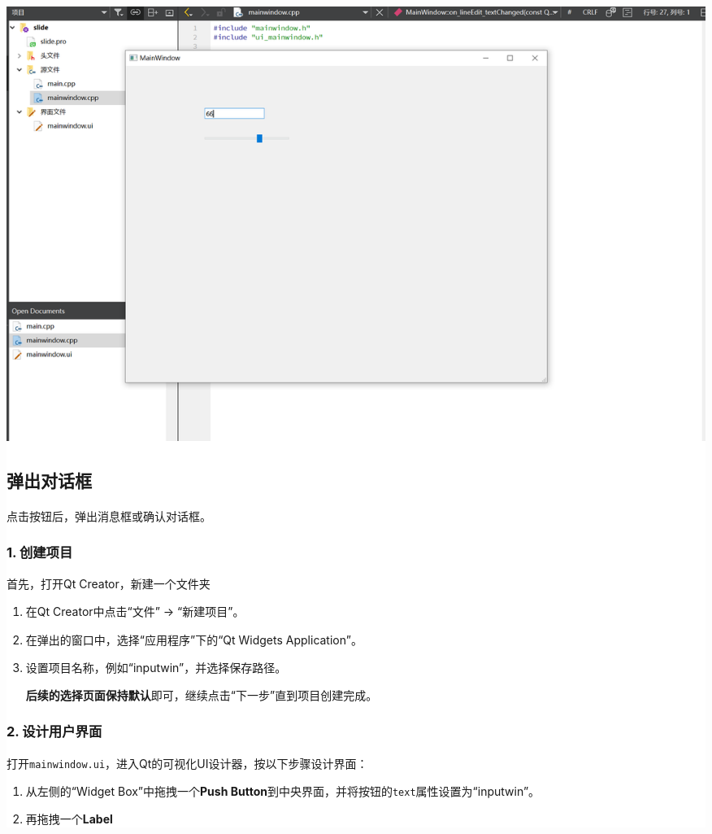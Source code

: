 ![](README.assets/44b1d7b7404df55e3ad626bcbb2c03f.png)

## 弹出对话框

点击按钮后，弹出消息框或确认对话框。

### 1. 创建项目

首先，打开Qt Creator，新建一个文件夹

1. 在Qt Creator中点击“文件” -> “新建项目”。

   

2. 在弹出的窗口中，选择“应用程序”下的“Qt Widgets Application”。

   

3. 设置项目名称，例如“inputwin”，并选择保存路径。

   **后续的选择页面保持默认**即可，继续点击“下一步”直到项目创建完成。

### 2. 设计用户界面

打开`mainwindow.ui`，进入Qt的可视化UI设计器，按以下步骤设计界面：

1. 从左侧的“Widget Box”中拖拽一个**Push Button**到中央界面，并将按钮的`text`属性设置为“inputwin”。

2. 再拖拽一个**Label**
